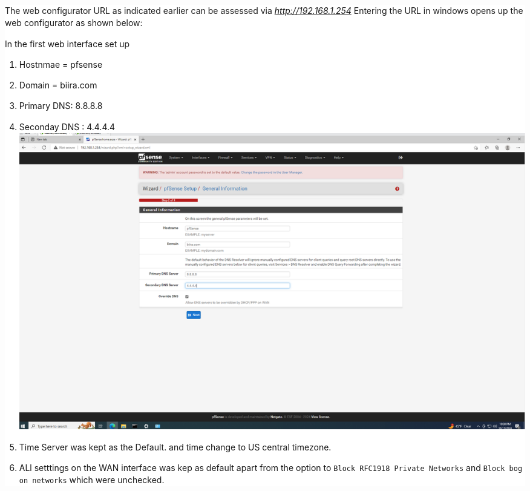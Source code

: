 The web configurator URL as indicated earlier can be assessed via  *<http://192.168.1.254>*
Entering the URL in windows opens up the web configurator as shown below:

In the first web interface set up

1. Hostnmae = pfsense
2. Domain = biira.com
3. Primary DNS: 8.8.8.8
4. Seconday DNS : 4.4.4.4
   ![DNSSetup](files/images/011DNSPage.png)

5. Time Server was kept as the Default. and time change to US central timezone.
6. ALl setttings on the WAN interface was kep as default apart from the option to ```Block RFC1918 Private Networks``` and  ```Block bogon networks``` which were unchecked.
